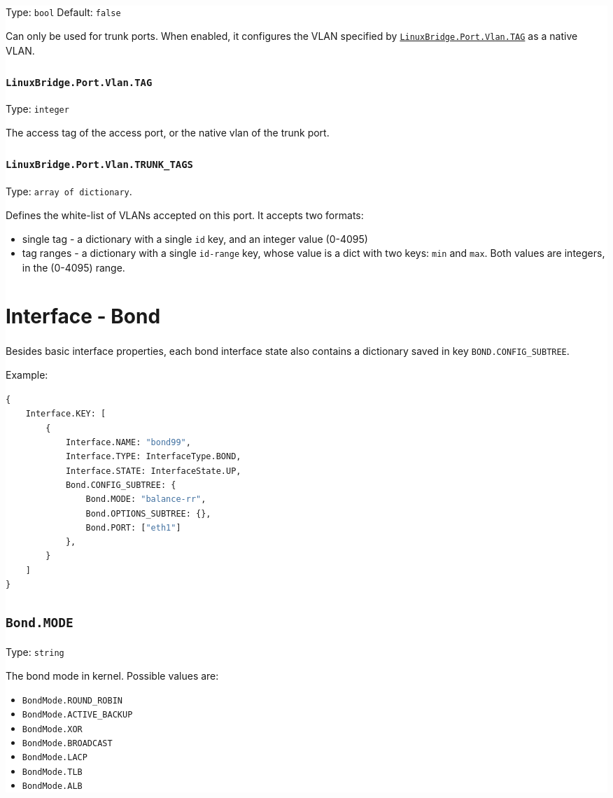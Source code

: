 Type: `bool`
Default: `false`

Can only be used for trunk ports. When enabled, it configures the VLAN specified by
[`LinuxBridge.Port.Vlan.TAG`](#linuxbridgevlan_tag) as a native VLAN.

### `LinuxBridge.Port.Vlan.TAG`

Type: `integer`

The access tag of the access port, or the native vlan of the trunk port.

### `LinuxBridge.Port.Vlan.TRUNK_TAGS`

Type: `array of dictionary`.

Defines the white-list of VLANs accepted on this port. It accepts two formats:
* single tag - a dictionary with a single `id` key, and an integer value (0-4095)
* tag ranges - a dictionary with a single `id-range` key, whose value is a dict
  with two keys: `min` and `max`. Both values are integers, in the (0-4095)
  range.

# Interface - Bond

Besides basic interface properties, each bond interface state also
contains a dictionary saved in key `BOND.CONFIG_SUBTREE`.

Example:

```python
{
    Interface.KEY: [
        {
            Interface.NAME: "bond99",
            Interface.TYPE: InterfaceType.BOND,
            Interface.STATE: InterfaceState.UP,
            Bond.CONFIG_SUBTREE: {
                Bond.MODE: "balance-rr",
                Bond.OPTIONS_SUBTREE: {},
                Bond.PORT: ["eth1"]
            },
        }
    ]
}
```

## `Bond.MODE`

Type: `string`

The bond mode in kernel. Possible values are:
 * `BondMode.ROUND_ROBIN`
 * `BondMode.ACTIVE_BACKUP`
 * `BondMode.XOR`
 * `BondMode.BROADCAST`
 * `BondMode.LACP`
 * `BondMode.TLB`
 * `BondMode.ALB`


[py_example]: ./py_example.md
[rfc-dhcpv4-classless-route]: https://tools.ietf.org/html/rfc3442
[show]: ./api.md#query-network-state
[apply]: ./api.md#apply-network-state
[manual]: ./api.md#manual-transaction-control
[error]: ./api.md#error-handling
[bond-kernel-doc]: https://www.kernel.org/doc/Documentation/networking/bonding.txt
[hairpin]: https://lwn.net/Articles/347344/